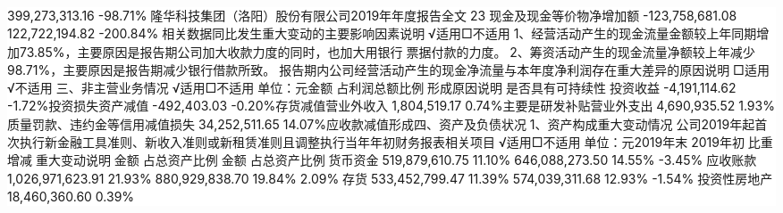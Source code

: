 399,273,313.16
-98.71%
隆华科技集团（洛阳）股份有限公司2019年年度报告全文
23
现金及现金等价物净增加额
-123,758,681.08
122,722,194.82
-200.84%
相关数据同比发生重大变动的主要影响因素说明
√适用□不适用
1、经营活动产生的现金流量金额较上年同期增加73.85%，主要原因是报告期公司加大收款力度的同时，也加大用银行
票据付款的力度。
2、筹资活动产生的现金流量净额较上年减少98.71%，主要原因是报告期减少银行借款所致。
报告期内公司经营活动产生的现金净流量与本年度净利润存在重大差异的原因说明
□适用√不适用
三、非主营业务情况
√适用□不适用
单位：元金额
占利润总额比例
形成原因说明
是否具有可持续性
投资收益
-4,191,114.62
-1.72%投资损失资产减值
-492,403.03
-0.20%存货减值营业外收入
1,804,519.17
0.74%主要是研发补贴营业外支出
4,690,935.52
1.93%质量罚款、违约金等信用减值损失
34,252,511.65
14.07%应收款减值形成四、资产及负债状况
1、资产构成重大变动情况
公司2019年起首次执行新金融工具准则、新收入准则或新租赁准则且调整执行当年年初财务报表相关项目
√适用□不适用
单位：元2019年末
2019年初
比重增减
重大变动说明
金额
占总资产比例
金额
占总资产比例
货币资金
519,879,610.75
11.10%
646,088,273.50
14.55%
-3.45%
应收账款
1,026,971,623.91
21.93%
880,929,838.70
19.84%
2.09%
存货
533,452,799.47
11.39%
574,039,311.68
12.93%
-1.54%
投资性房地产
18,460,360.60
0.39%